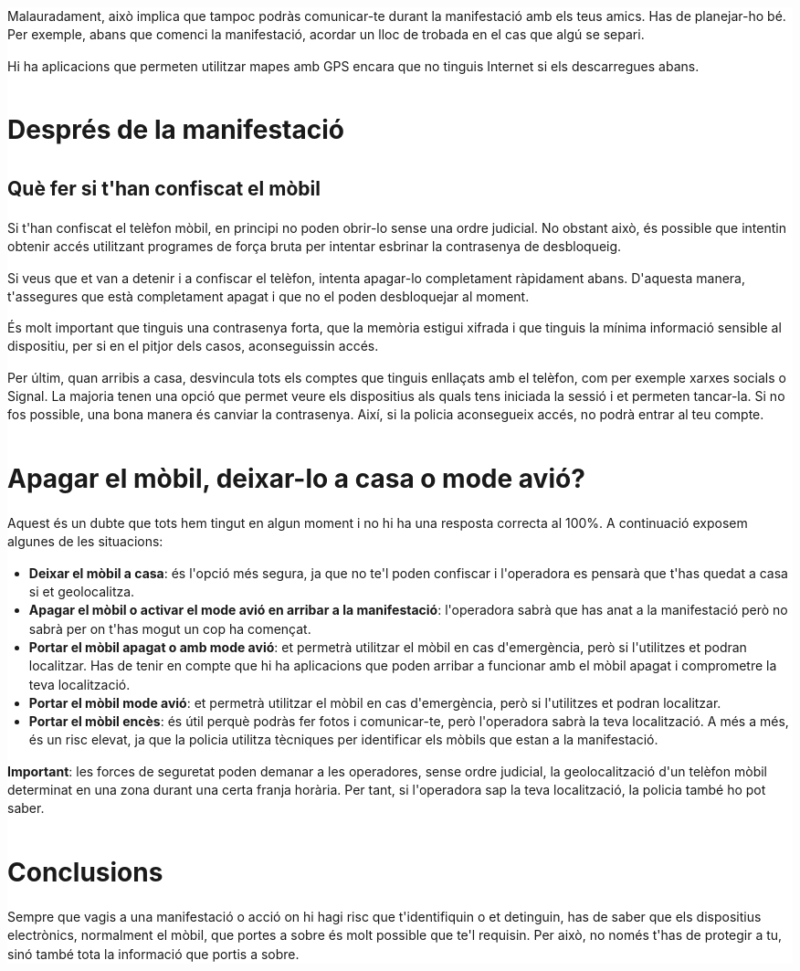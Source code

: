 Malauradament, això implica que tampoc podràs comunicar-te durant la manifestació amb els teus amics. Has de planejar-ho bé. Per exemple, abans que comenci la manifestació, acordar un lloc de trobada en el cas que algú se separi.

Hi ha aplicacions que permeten utilitzar mapes amb GPS encara que no tinguis Internet si els descarregues abans.

# Després de la manifestació
## Què fer si t'han confiscat el mòbil
Si t'han confiscat el telèfon mòbil, en principi no poden obrir-lo sense una ordre judicial. No obstant això, és possible que intentin obtenir accés utilitzant programes de força bruta per intentar esbrinar la contrasenya de desbloqueig.

Si veus que et van a detenir i a confiscar el telèfon, intenta apagar-lo completament ràpidament abans. D'aquesta manera, t'assegures que està completament apagat i que no el poden desbloquejar al moment.

És molt important que tinguis una contrasenya forta, que la memòria estigui xifrada i que tinguis la mínima informació sensible al dispositiu, per si en el pitjor dels casos, aconseguissin accés.

Per últim, quan arribis a casa, desvincula tots els comptes que tinguis enllaçats amb el telèfon, com per exemple xarxes socials o Signal. La majoria tenen una opció que permet veure els dispositius als quals tens iniciada la sessió i et permeten tancar-la. Si no fos possible, una bona manera és canviar la contrasenya. Així, si la policia aconsegueix accés, no podrà entrar al teu compte.

# Apagar el mòbil, deixar-lo a casa o mode avió?
Aquest és un dubte que tots hem tingut en algun moment i no hi ha una resposta correcta al 100%. A continuació exposem algunes de les situacions:

* **Deixar el mòbil a casa**: és l'opció més segura, ja que no te'l poden confiscar i l'operadora es pensarà que t'has quedat a casa si et geolocalitza.
* **Apagar el mòbil o activar el mode avió en arribar a la manifestació**: l'operadora sabrà que has anat a la manifestació però no sabrà per on t'has mogut un cop ha començat.
* **Portar el mòbil apagat o amb mode avió**: et permetrà utilitzar el mòbil en cas d'emergència, però si l'utilitzes et podran localitzar. Has de tenir en compte que hi ha aplicacions que poden arribar a funcionar amb el mòbil apagat i comprometre la teva localització.
* **Portar el mòbil mode avió**: et permetrà utilitzar el mòbil en cas d'emergència, però si l'utilitzes et podran localitzar.
* **Portar el mòbil encès**: és útil perquè podràs fer fotos i comunicar-te, però l'operadora sabrà la teva localització. A més a més, és un risc elevat, ja que la policia utilitza tècniques per identificar els mòbils que estan a la manifestació.

**Important**: les forces de seguretat poden demanar a les operadores, sense ordre judicial, la geolocalització d'un telèfon mòbil determinat en una zona durant una certa franja horària. Per tant, si l'operadora sap la teva localització, la policia també ho pot saber.

# Conclusions
Sempre que vagis a una manifestació o acció on hi hagi risc que t'identifiquin o et detinguin, has de saber que els dispositius electrònics, normalment el mòbil, que portes a sobre és molt possible que te'l requisin. Per això, no només t'has de protegir a tu, sinó també tota la informació que portis a sobre.
